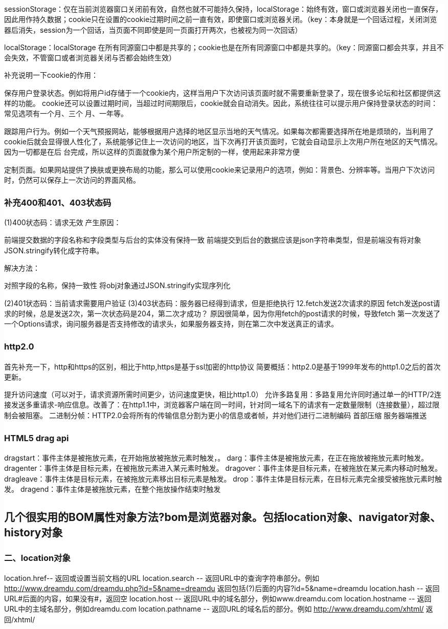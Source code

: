 
sessionStorage：仅在当前浏览器窗口关闭前有效，自然也就不可能持久保持，localStorage：始终有效，窗口或浏览器关闭也一直保存，因此用作持久数据；cookie只在设置的cookie过期时间之前一直有效，即使窗口或浏览器关闭。（key：本身就是一个回话过程，关闭浏览器后消失，session为一个回话，当页面不同即使是同一页面打开两次，也被视为同一次回话）


localStorage：localStorage 在所有同源窗口中都是共享的；cookie也是在所有同源窗口中都是共享的。（key：同源窗口都会共享，并且不会失效，不管窗口或者浏览器关闭与否都会始终生效）


补充说明一下cookie的作用：


保存用户登录状态。例如将用户id存储于一个cookie内，这样当用户下次访问该页面时就不需要重新登录了，现在很多论坛和社区都提供这样的功能。 cookie还可以设置过期时间，当超过时间期限后，cookie就会自动消失。因此，系统往往可以提示用户保持登录状态的时间：常见选项有一个月、三个 月、一年等。


跟踪用户行为。例如一个天气预报网站，能够根据用户选择的地区显示当地的天气情况。如果每次都需要选择所在地是烦琐的，当利用了 cookie后就会显得很人性化了，系统能够记住上一次访问的地区，当下次再打开该页面时，它就会自动显示上次用户所在地区的天气情况。因为一切都是在后 台完成，所以这样的页面就像为某个用户所定制的一样，使用起来非常方便


定制页面。如果网站提供了换肤或更换布局的功能，那么可以使用cookie来记录用户的选项，例如：背景色、分辨率等。当用户下次访问时，仍然可以保存上一次访问的界面风格。

### 补充400和401、403状态码
(1)400状态码：请求无效
产生原因：

前端提交数据的字段名称和字段类型与后台的实体没有保持一致
前端提交到后台的数据应该是json字符串类型，但是前端没有将对象JSON.stringify转化成字符串。

解决方法：

对照字段的名称，保持一致性
将obj对象通过JSON.stringify实现序列化

(2)401状态码：当前请求需要用户验证
(3)403状态码：服务器已经得到请求，但是拒绝执行
12.fetch发送2次请求的原因
fetch发送post请求的时候，总是发送2次，第一次状态码是204，第二次才成功？
原因很简单，因为你用fetch的post请求的时候，导致fetch 第一次发送了一个Options请求，询问服务器是否支持修改的请求头，如果服务器支持，则在第二次中发送真正的请求。

### http2.0
首先补充一下，http和https的区别，相比于http,https是基于ssl加密的http协议
简要概括：http2.0是基于1999年发布的http1.0之后的首次更新。

提升访问速度（可以对于，请求资源所需时间更少，访问速度更快，相比http1.0）
允许多路复用：多路复用允许同时通过单一的HTTP/2连接发送多重请求-响应信息。改善了：在http1.1中，浏览器客户端在同一时间，针对同一域名下的请求有一定数量限制（连接数量），超过限制会被阻塞。
二进制分帧：HTTP2.0会将所有的传输信息分割为更小的信息或者帧，并对他们进行二进制编码
首部压缩
服务器端推送

### HTML5 drag api
dragstart：事件主体是被拖放元素，在开始拖放被拖放元素时触发，。
darg：事件主体是被拖放元素，在正在拖放被拖放元素时触发。
dragenter：事件主体是目标元素，在被拖放元素进入某元素时触发。
dragover：事件主体是目标元素，在被拖放在某元素内移动时触发。
dragleave：事件主体是目标元素，在被拖放元素移出目标元素是触发。
drop：事件主体是目标元素，在目标元素完全接受被拖放元素时触发。
dragend：事件主体是被拖放元素，在整个拖放操作结束时触发
## 几个很实用的BOM属性对象方法?bom是浏览器对象。包括location对象、navigator对象、history对象
### 二、location对象
location.href-- 返回或设置当前文档的URL
location.search -- 返回URL中的查询字符串部分。例如 http://www.dreamdu.com/dreamdu.php?id=5&name=dreamdu 返回包括(?)后面的内容?id=5&name=dreamdu
location.hash -- 返回URL#后面的内容，如果没有#，返回空
location.host -- 返回URL中的域名部分，例如www.dreamdu.com
location.hostname -- 返回URL中的主域名部分，例如dreamdu.com
location.pathname -- 返回URL的域名后的部分。例如 http://www.dreamdu.com/xhtml/ 返回/xhtml/